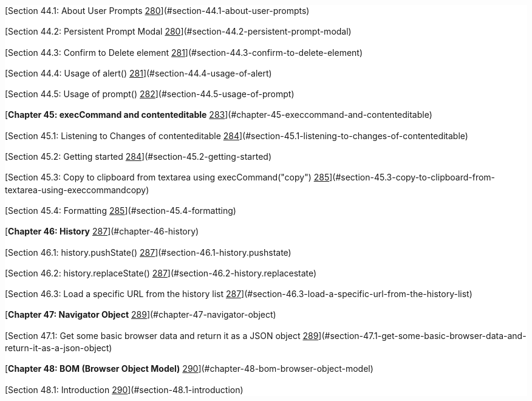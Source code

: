 [Section 44.1: About User Prompts
[280](#section-44.1-about-user-prompts)](#section-44.1-about-user-prompts)

[Section 44.2: Persistent Prompt Modal
[280](#section-44.2-persistent-prompt-modal)](#section-44.2-persistent-prompt-modal)

[Section 44.3: Confirm to Delete element
[281](#section-44.3-confirm-to-delete-element)](#section-44.3-confirm-to-delete-element)

[Section 44.4: Usage of alert()
[281](#section-44.4-usage-of-alert)](#section-44.4-usage-of-alert)

[Section 44.5: Usage of prompt()
[282](#section-44.5-usage-of-prompt)](#section-44.5-usage-of-prompt)

[<b>Chapter 45: execCommand and contenteditable</b>
[283](#chapter-45-execcommand-and-contenteditable)](#chapter-45-execcommand-and-contenteditable)

[Section 45.1: Listening to Changes of contenteditable
[284](#section-45.1-listening-to-changes-of-contenteditable)](#section-45.1-listening-to-changes-of-contenteditable)

[Section 45.2: Getting started
[284](#section-45.2-getting-started)](#section-45.2-getting-started)

[Section 45.3: Copy to clipboard from textarea using
execCommand(&quot;copy&quot;)
[285](#section-45.3-copy-to-clipboard-from-textarea-using-execcommandcopy)](#section-45.3-copy-to-clipboard-from-textarea-using-execcommandcopy)

[Section 45.4: Formatting
[285](#section-45.4-formatting)](#section-45.4-formatting)

[<b>Chapter 46: History</b>
[287](#chapter-46-history)](#chapter-46-history)

[Section 46.1: history.pushState()
[287](#section-46.1-history.pushstate)](#section-46.1-history.pushstate)

[Section 46.2: history.replaceState()
[287](#section-46.2-history.replacestate)](#section-46.2-history.replacestate)

[Section 46.3: Load a specific URL from the history list
[287](#section-46.3-load-a-specific-url-from-the-history-list)](#section-46.3-load-a-specific-url-from-the-history-list)

[<b>Chapter 47: Navigator Object</b>
[289](#chapter-47-navigator-object)](#chapter-47-navigator-object)

[Section 47.1: Get some basic browser data and return it as a JSON
object
[289](#section-47.1-get-some-basic-browser-data-and-return-it-as-a-json-object)](#section-47.1-get-some-basic-browser-data-and-return-it-as-a-json-object)

[<b>Chapter 48: BOM (Browser Object Model)</b>
[290](#chapter-48-bom-browser-object-model)](#chapter-48-bom-browser-object-model)

[Section 48.1: Introduction
[290](#section-48.1-introduction)](#section-48.1-introduction)
